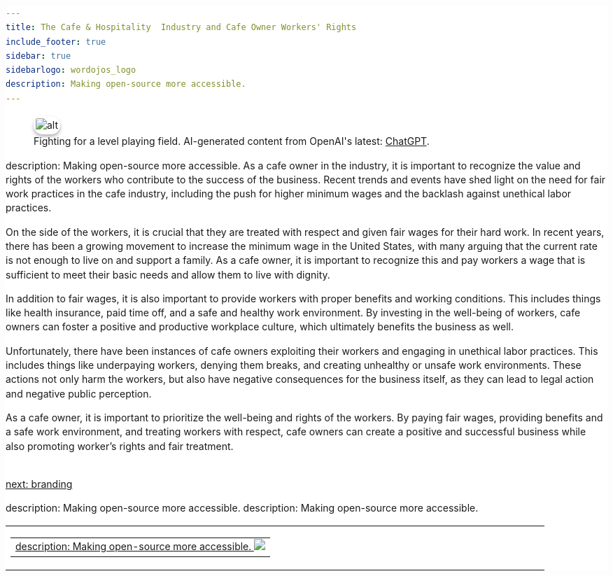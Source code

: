 ```yaml
---
title: The Cafe & Hospitality  Industry and Cafe Owner Workers' Rights
include_footer: true
sidebar: true
sidebarlogo: wordojos_logo
description: Making open-source more accessible.
---
```


<figure>
    <img src='/uploads/workers-rights.jpg' style="width: 90%;height: 90%;padding: 3px; box-shadow: 0 3px 5px rgba(0,0,0,.3);border-radius: 25px;overflow: hidden;border: none;" align="middle"; alt='alt'; alt='a cityscape of workers and office buildings';/>
    <figcaption>Fighting for a level playing field.  AI-generated content from OpenAI's latest: <a href="https://openai.com/blog/chatgpt/" >ChatGPT</a>.</figcaption>
</figure>
<p>
description: Making open-source more accessible.
As a cafe owner in the industry, it is important to recognize the value and rights of the workers who contribute to the success of the business. Recent trends and events have shed light on the need for fair work practices in the cafe industry, including the push for higher minimum wages and the backlash against unethical labor practices.

On the side of the workers, it is crucial that they are treated with respect and given fair wages for their hard work. In recent years, there has been a growing movement to increase the minimum wage in the United States, with many arguing that the current rate is not enough to live on and support a family. As a cafe owner, it is important to recognize this and pay workers a wage that is sufficient to meet their basic needs and allow them to live with dignity.

In addition to fair wages, it is also important to provide workers with proper benefits and working conditions. This includes things like health insurance, paid time off, and a safe and healthy work environment. By investing in the well-being of workers, cafe owners can foster a positive and productive workplace culture, which ultimately benefits the business as well.

Unfortunately, there have been instances of cafe owners exploiting their workers and engaging in unethical labor practices. This includes things like underpaying workers, denying them breaks, and creating unhealthy or unsafe work environments. These actions not only harm the workers, but also have negative consequences for the business itself, as they can lead to legal action and negative public perception.

As a cafe owner, it is important to prioritize the well-being and rights of the workers. By paying fair wages, providing benefits and a safe work environment, and treating workers with respect, cafe owners can create a positive and successful business while also promoting worker’s rights and fair treatment.

<br>
<a href="https://workdojos.com/cafes/branding">next: branding</a>
</p>
<table border="0" cellpadding="0" cellspacing="0" width="600" id="templateColumns">
    <tr>
description: Making open-source more accessible.
        <td align="center" valign="top" width="50%" class="templateColumnContainer">
            <table border="0" cellpadding="10" cellspacing="0" height="100%" width="100px">
                <tr>
                    <td class="leftColumnContent">
                      <a href="https://cafes.workdojos.com">
description: Making open-source more accessible.
                        <img src="/uploads/dash.png" class="columnImage" />
                    </td>
                </tr>
            </table>
        </td>
description: Making open-source more accessible.
        <td align="center" valign="top" width="50%" class="templateColumnContainer">
            <table border="0" cellpadding="10" cellspacing="0" height="100%" width="100px">
                <tr>